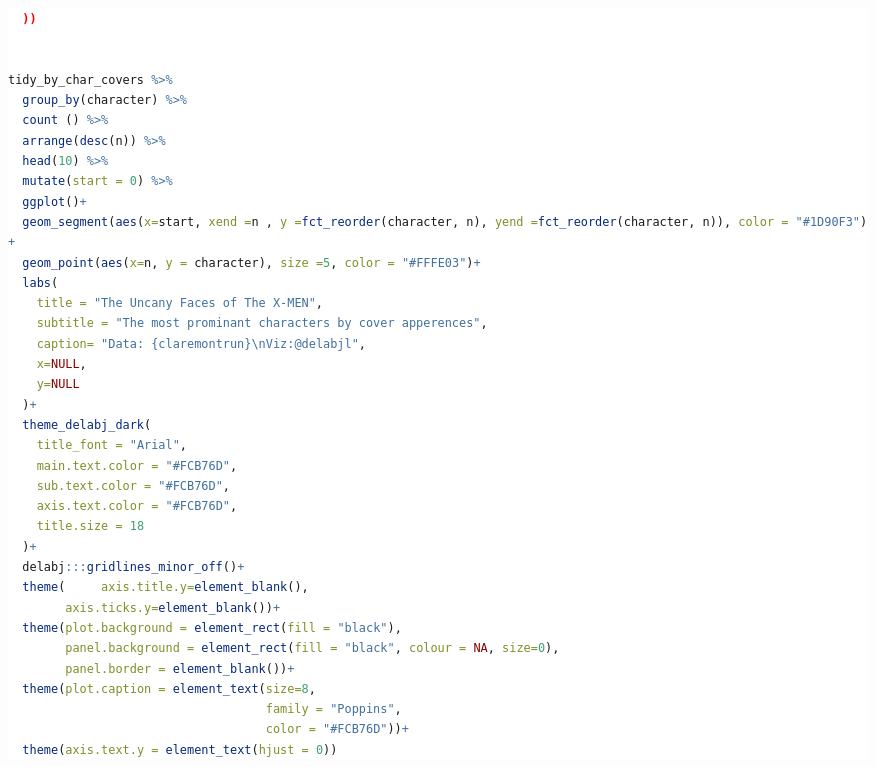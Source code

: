 ``` r
  )) 


tidy_by_char_covers %>%
  group_by(character) %>%
  count () %>%
  arrange(desc(n)) %>%
  head(10) %>%
  mutate(start = 0) %>%
  ggplot()+
  geom_segment(aes(x=start, xend =n , y =fct_reorder(character, n), yend =fct_reorder(character, n)), color = "#1D90F3")+
  geom_point(aes(x=n, y = character), size =5, color = "#FFFE03")+
  labs(
    title = "The Uncany Faces of The X-MEN",
    subtitle = "The most prominant characters by cover apperences",
    caption= "Data: {claremontrun}\nViz:@delabjl",
    x=NULL, 
    y=NULL
  )+
  theme_delabj_dark(
    title_font = "Arial",
    main.text.color = "#FCB76D",
    sub.text.color = "#FCB76D",
    axis.text.color = "#FCB76D", 
    title.size = 18
  )+
  delabj:::gridlines_minor_off()+
  theme(     axis.title.y=element_blank(),
        axis.ticks.y=element_blank())+
  theme(plot.background = element_rect(fill = "black"),
        panel.background = element_rect(fill = "black", colour = NA, size=0),
        panel.border = element_blank())+
  theme(plot.caption = element_text(size=8, 
                                    family = "Poppins", 
                                    color = "#FCB76D"))+
  theme(axis.text.y = element_text(hjust = 0))
```
